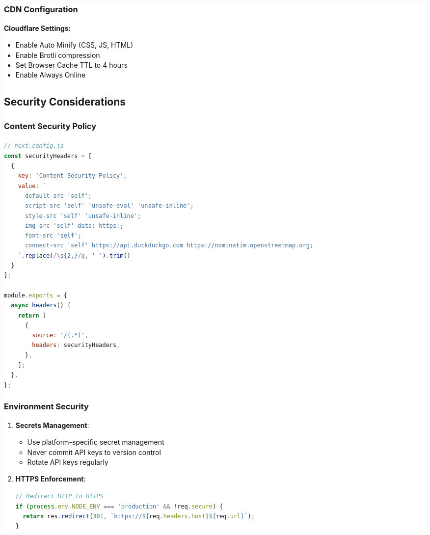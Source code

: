 ### CDN Configuration

**Cloudflare Settings:**
- Enable Auto Minify (CSS, JS, HTML)
- Enable Brotli compression
- Set Browser Cache TTL to 4 hours
- Enable Always Online

## Security Considerations

### Content Security Policy

```javascript
// next.config.js
const securityHeaders = [
  {
    key: 'Content-Security-Policy',
    value: `
      default-src 'self';
      script-src 'self' 'unsafe-eval' 'unsafe-inline';
      style-src 'self' 'unsafe-inline';
      img-src 'self' data: https:;
      font-src 'self';
      connect-src 'self' https://api.duckduckgo.com https://nominatim.openstreetmap.org;
    `.replace(/\s{2,}/g, ' ').trim()
  }
];

module.exports = {
  async headers() {
    return [
      {
        source: '/(.*)',
        headers: securityHeaders,
      },
    ];
  },
};
```

### Environment Security

1. **Secrets Management**:
   - Use platform-specific secret management
   - Never commit API keys to version control
   - Rotate API keys regularly

2. **HTTPS Enforcement**:
   ```javascript
   // Redirect HTTP to HTTPS
   if (process.env.NODE_ENV === 'production' && !req.secure) {
     return res.redirect(301, `https://${req.headers.host}${req.url}`);
   }
   ```
